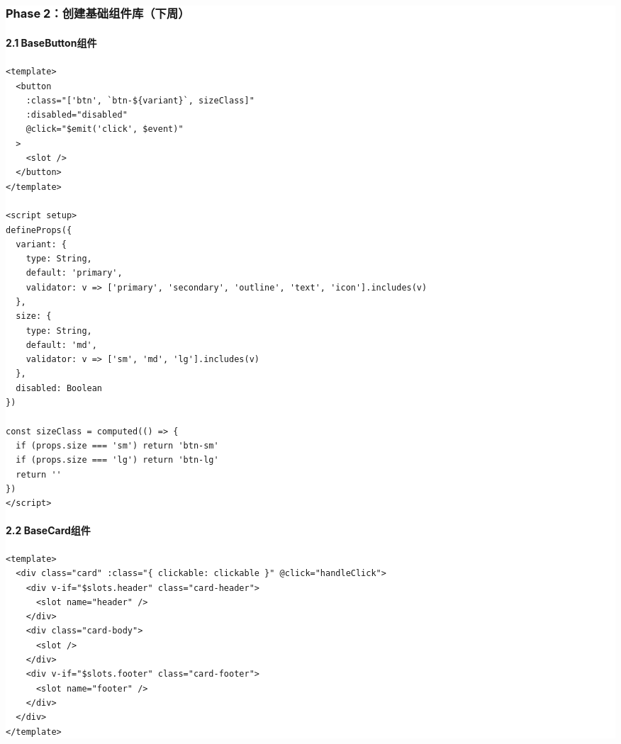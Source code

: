 ### Phase 2：创建基础组件库（下周）

#### 2.1 BaseButton组件
```vue
<template>
  <button 
    :class="['btn', `btn-${variant}`, sizeClass]"
    :disabled="disabled"
    @click="$emit('click', $event)"
  >
    <slot />
  </button>
</template>

<script setup>
defineProps({
  variant: {
    type: String,
    default: 'primary',
    validator: v => ['primary', 'secondary', 'outline', 'text', 'icon'].includes(v)
  },
  size: {
    type: String,
    default: 'md',
    validator: v => ['sm', 'md', 'lg'].includes(v)
  },
  disabled: Boolean
})

const sizeClass = computed(() => {
  if (props.size === 'sm') return 'btn-sm'
  if (props.size === 'lg') return 'btn-lg'
  return ''
})
</script>
```

#### 2.2 BaseCard组件
```vue
<template>
  <div class="card" :class="{ clickable: clickable }" @click="handleClick">
    <div v-if="$slots.header" class="card-header">
      <slot name="header" />
    </div>
    <div class="card-body">
      <slot />
    </div>
    <div v-if="$slots.footer" class="card-footer">
      <slot name="footer" />
    </div>
  </div>
</template>
```
